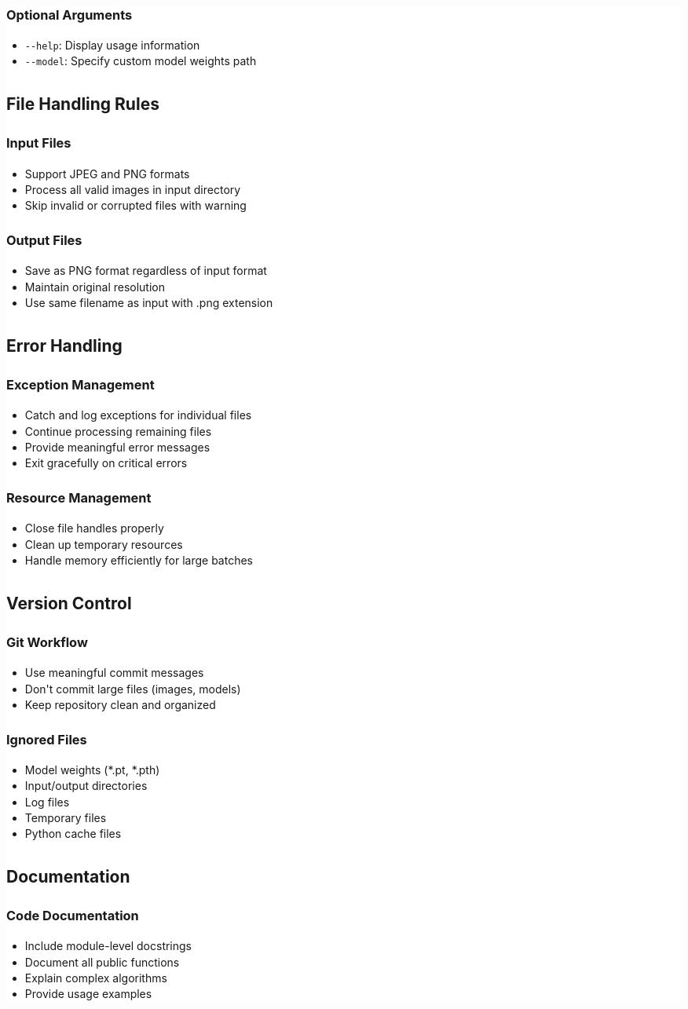 ### Optional Arguments
- `--help`: Display usage information
- `--model`: Specify custom model weights path

## File Handling Rules

### Input Files
- Support JPEG and PNG formats
- Process all valid images in input directory
- Skip invalid or corrupted files with warning

### Output Files
- Save as PNG format regardless of input format
- Maintain original resolution
- Use same filename as input with .png extension

## Error Handling

### Exception Management
- Catch and log exceptions for individual files
- Continue processing remaining files
- Provide meaningful error messages
- Exit gracefully on critical errors

### Resource Management
- Close file handles properly
- Clean up temporary resources
- Handle memory efficiently for large batches

## Version Control

### Git Workflow
- Use meaningful commit messages
- Don't commit large files (images, models)
- Keep repository clean and organized

### Ignored Files
- Model weights (*.pt, *.pth)
- Input/output directories
- Log files
- Temporary files
- Python cache files

## Documentation

### Code Documentation
- Include module-level docstrings
- Document all public functions
- Explain complex algorithms
- Provide usage examples
